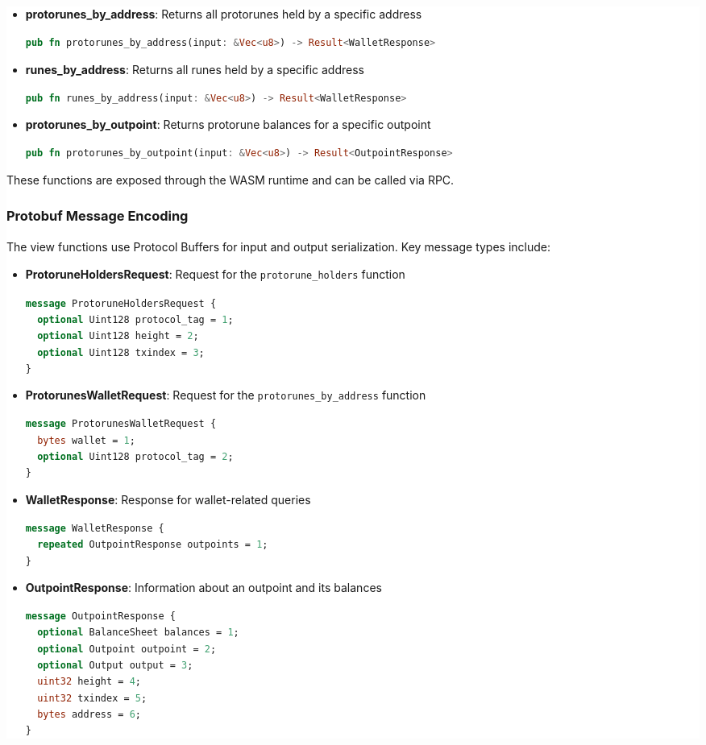 - **protorunes_by_address**: Returns all protorunes held by a specific address
  ```rust
  pub fn protorunes_by_address(input: &Vec<u8>) -> Result<WalletResponse>
  ```

- **runes_by_address**: Returns all runes held by a specific address
  ```rust
  pub fn runes_by_address(input: &Vec<u8>) -> Result<WalletResponse>
  ```

- **protorunes_by_outpoint**: Returns protorune balances for a specific outpoint
  ```rust
  pub fn protorunes_by_outpoint(input: &Vec<u8>) -> Result<OutpointResponse>
  ```

These functions are exposed through the WASM runtime and can be called via RPC.

### Protobuf Message Encoding

The view functions use Protocol Buffers for input and output serialization. Key message types include:

- **ProtoruneHoldersRequest**: Request for the `protorune_holders` function
  ```protobuf
  message ProtoruneHoldersRequest {
    optional Uint128 protocol_tag = 1;
    optional Uint128 height = 2;
    optional Uint128 txindex = 3;
  }
  ```

- **ProtorunesWalletRequest**: Request for the `protorunes_by_address` function
  ```protobuf
  message ProtorunesWalletRequest {
    bytes wallet = 1;
    optional Uint128 protocol_tag = 2;
  }
  ```

- **WalletResponse**: Response for wallet-related queries
  ```protobuf
  message WalletResponse {
    repeated OutpointResponse outpoints = 1;
  }
  ```

- **OutpointResponse**: Information about an outpoint and its balances
  ```protobuf
  message OutpointResponse {
    optional BalanceSheet balances = 1;
    optional Outpoint outpoint = 2;
    optional Output output = 3;
    uint32 height = 4;
    uint32 txindex = 5;
    bytes address = 6;
  }
  ```

